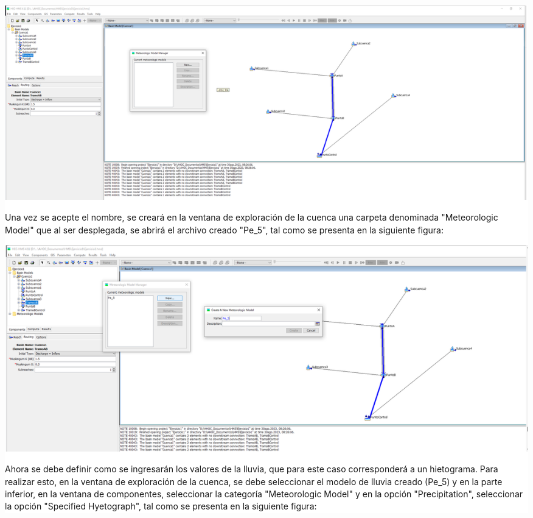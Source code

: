   <img src="Imagenes/FiguraHECHMS_62.PNG" width="900px"> 
</div>

Una vez se acepte el nombre, se creará en la ventana de exploración de la cuenca una carpeta denominada "Meteorologic Model" que al ser desplegada, se abrirá el archivo creado "Pe_5", tal como se presenta en la siguiente figura:

<div align="Center">
  <img src="Imagenes/FiguraHECHMS_63.PNG" width="900px"> 
</div>

Ahora se debe definir como se ingresarán los valores de la lluvia, que para este caso corresponderá a un hietograma. Para realizar esto, en la ventana de exploración de la cuenca, se debe seleccionar el modelo de lluvia creado (Pe_5) y en la parte inferior, en la ventana de componentes, seleccionar la categoría "Meteorologic Model" y en la opción "Precipitation", seleccionar la opción "Specified Hyetograph", tal como se presenta en la siguiente figura:

<div align="Center">
